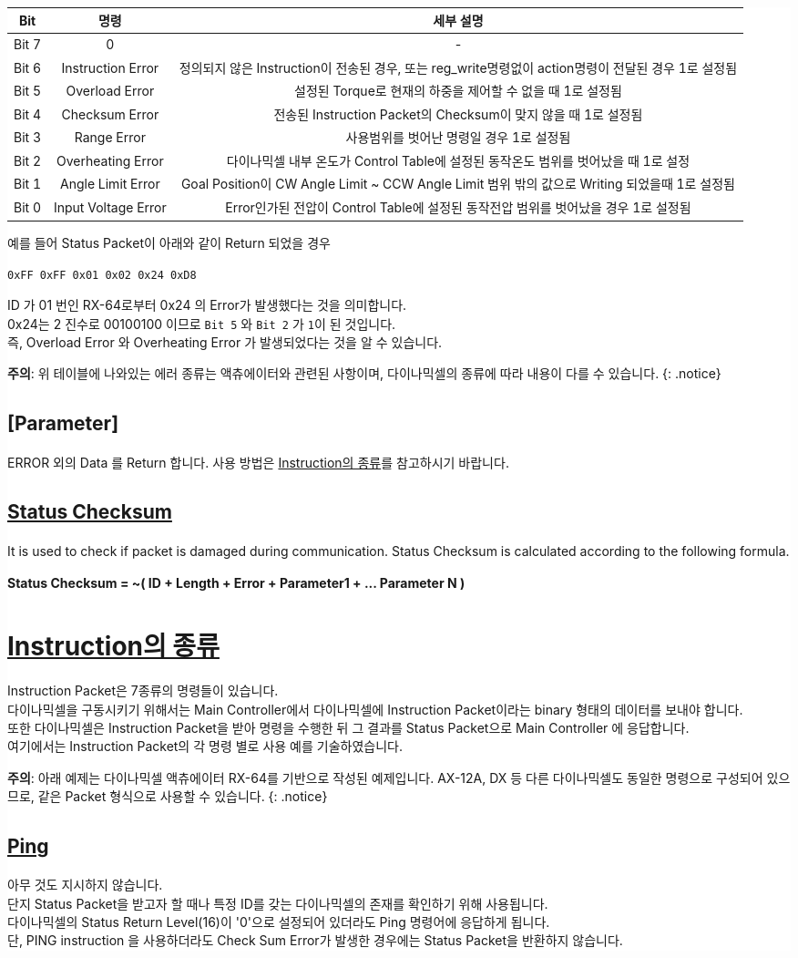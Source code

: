 |  Bit  |        명령         |                                              세부 설명                                              |
|:-----:|:-------------------:|:---------------------------------------------------------------------------------------------------:|
| Bit 7 |          0          |                                                  -                                                  |
| Bit 6 |  Instruction Error  | 정의되지 않은 Instruction이 전송된 경우, 또는 reg_write명령없이 action명령이 전달된 경우 1로 설정됨 |
| Bit 5 |   Overload Error    |                     설정된 Torque로 현재의 하중을 제어할 수 없을 때 1로 설정됨                      |
| Bit 4 |   Checksum Error    |                   전송된 Instruction Packet의 Checksum이 맞지 않을 때 1로 설정됨                    |
| Bit 3 |     Range Error     |                              사용범위를 벗어난 명령일 경우 1로 설정됨                               |
| Bit 2 |  Overheating Error  |         다이나믹셀 내부 온도가 Control Table에 설정된 동작온도 범위를 벗어났을 때 1로 설정          |
| Bit 1 |  Angle Limit Error  |    Goal Position이 CW Angle Limit ~ CCW Angle Limit 범위 밖의 값으로 Writing 되었을때 1로 설정됨    |
| Bit 0 | Input Voltage Error |         Error인가된 전압이 Control Table에 설정된 동작전압 범위를 벗어났을 경우 1로 설정됨          |

예를 들어 Status Packet이 아래와 같이 Return 되었을 경우  

```
0xFF 0xFF 0x01 0x02 0x24 0xD8
```

ID 가 01 번인 RX-64로부터 0x24 의 Error가 발생했다는 것을 의미합니다.  
0x24는 2 진수로 00100100 이므로 `Bit 5` 와 `Bit 2` 가 `1`이 된 것입니다.  
즉, Overload Error 와 Overheating Error 가 발생되었다는 것을 알 수 있습니다.

**주의**: 위 테이블에 나와있는 에러 종류는 액츄에이터와 관련된 사항이며, 다이나믹셀의 종류에 따라 내용이 다를 수 있습니다.
{: .notice}

## [Parameter]

ERROR 외의 Data 를 Return 합니다. 사용 방법은 [Instruction의 종류](#instruction의-종류)를 참고하시기 바랍니다.

## [Status Checksum](#status-checksum)
It is used to check if packet is damaged during communication.
Status Checksum is calculated according to the following formula.

**Status Checksum = ~( ID + Length + Error + Parameter1 + ... Parameter N )**


# [Instruction의 종류](#instruction의-종류)
Instruction Packet은 7종류의 명령들이 있습니다.  
다이나믹셀을 구동시키기 위해서는 Main Controller에서 다이나믹셀에 Instruction Packet이라는 binary 형태의 데이터를 보내야 합니다.  
또한 다이나믹셀은 Instruction Packet을 받아 명령을 수행한 뒤 그 결과를 Status Packet으로 Main Controller 에 응답합니다.  
여기에서는 Instruction Packet의 각 명령 별로 사용 예를 기술하였습니다.

**주의**: 아래 예제는 다이나믹셀 액츄에이터 RX-64를 기반으로 작성된 예제입니다. AX-12A, DX 등 다른 다이나믹셀도 동일한 명령으로 구성되어 있으므로, 같은 Packet 형식으로 사용할 수 있습니다.
{: .notice}

## [Ping](#ping)
아무 것도 지시하지 않습니다.  
단지 Status Packet을 받고자 할 때나 특정 ID를 갖는 다이나믹셀의 존재를 확인하기 위해 사용됩니다.  
다이나믹셀의 Status Return Level(16)이 '0'으로 설정되어 있더라도 Ping 명령어에 응답하게 됩니다.  
단, PING instruction 을 사용하더라도 Check Sum Error가 발생한 경우에는 Status Packet을 반환하지 않습니다.


[다이나믹셀 ID설정]: /docs/kr/software/rplus1/manager/#id-설정